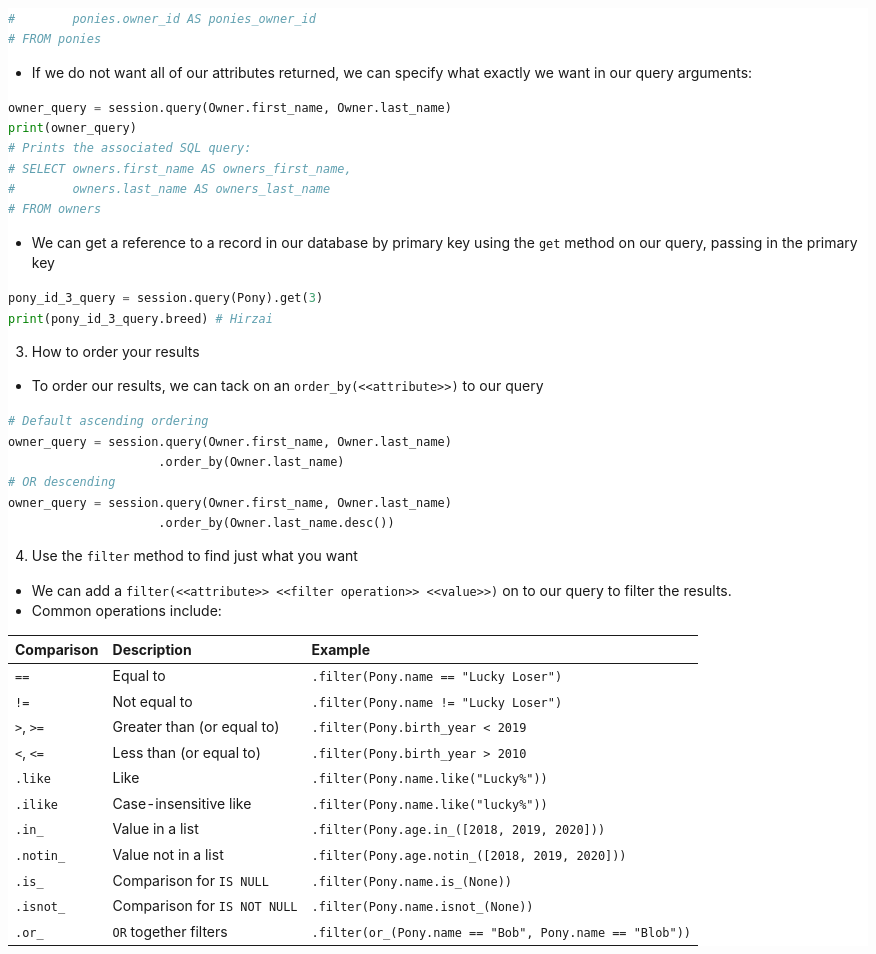 ```py
#        ponies.owner_id AS ponies_owner_id
# FROM ponies
```
- If we do not want all of our attributes returned, we can specify what exactly
  we want in our query arguments:
```py
owner_query = session.query(Owner.first_name, Owner.last_name)
print(owner_query)
# Prints the associated SQL query:
# SELECT owners.first_name AS owners_first_name,
#        owners.last_name AS owners_last_name
# FROM owners
```
- We can get a reference to a record in our database by primary key using the
  `get` method on our query, passing in the primary key
```py
pony_id_3_query = session.query(Pony).get(3)
print(pony_id_3_query.breed) # Hirzai
```

3. How to order your results
- To order our results, we can tack on an `order_by(<<attribute>>)` to our query
```py
# Default ascending ordering
owner_query = session.query(Owner.first_name, Owner.last_name)
                     .order_by(Owner.last_name)
# OR descending
owner_query = session.query(Owner.first_name, Owner.last_name)
                     .order_by(Owner.last_name.desc())
```

4. Use the `filter` method to find just what you want
- We can add a `filter(<<attribute>> <<filter operation>> <<value>>)` on to our
  query to filter the results.
- Common operations include:

| Comparison | Description                  | Example                                                 |
|:---------- |:---------------------------- |:------------------------------------------------------- |
| `==`       | Equal to                     | `.filter(Pony.name == "Lucky Loser")`                   |
| `!=`       | Not equal to                 | `.filter(Pony.name != "Lucky Loser")`                   |
| `>`, `>=`  | Greater than (or equal to)   | `.filter(Pony.birth_year < 2019`                        |
| `<`, `<=`  | Less than (or equal to)      | `.filter(Pony.birth_year > 2010`                        |
| `.like`    | Like                         | `.filter(Pony.name.like("Lucky%"))`                     |
| `.ilike`   | Case-insensitive like        | `.filter(Pony.name.like("lucky%"))`                     |
| `.in_`     | Value in a list              | `.filter(Pony.age.in_([2018, 2019, 2020]))`             |
| `.notin_`  | Value not in a list          | `.filter(Pony.age.notin_([2018, 2019, 2020]))`          |
| `.is_`     | Comparison for `IS NULL`     | `.filter(Pony.name.is_(None))`                          |
| `.isnot_`  | Comparison for `IS NOT NULL` | `.filter(Pony.name.isnot_(None))`                       |
| `.or_`     | `OR` together filters        | `.filter(or_(Pony.name == "Bob", Pony.name == "Blob"))` |
